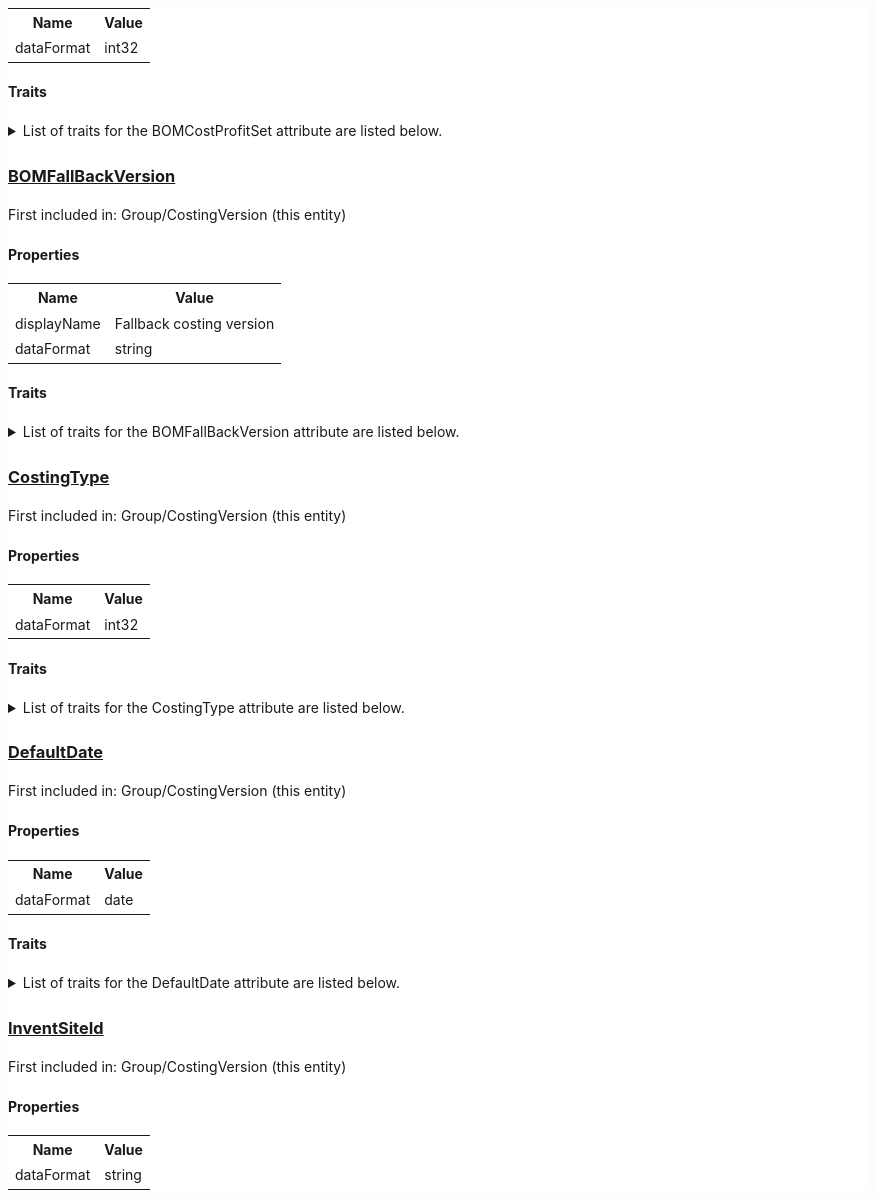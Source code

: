 <table><tr><th>Name</th><th>Value</th></tr><tr><td>dataFormat</td><td>int32</td></tr></table>

#### Traits

<details><summary>List of traits for the BOMCostProfitSet attribute are listed below.</summary></details>

### <a href=#BOMFallBackVersion name="BOMFallBackVersion">BOMFallBackVersion</a>

First included in: Group/CostingVersion (this entity)  

#### Properties

<table><tr><th>Name</th><th>Value</th></tr><tr><td>displayName</td><td>Fallback costing version</td></tr><tr><td>dataFormat</td><td>string</td></tr></table>

#### Traits

<details><summary>List of traits for the BOMFallBackVersion attribute are listed below.</summary></details>

### <a href=#CostingType name="CostingType">CostingType</a>

First included in: Group/CostingVersion (this entity)  

#### Properties

<table><tr><th>Name</th><th>Value</th></tr><tr><td>dataFormat</td><td>int32</td></tr></table>

#### Traits

<details><summary>List of traits for the CostingType attribute are listed below.</summary></details>

### <a href=#DefaultDate name="DefaultDate">DefaultDate</a>

First included in: Group/CostingVersion (this entity)  

#### Properties

<table><tr><th>Name</th><th>Value</th></tr><tr><td>dataFormat</td><td>date</td></tr></table>

#### Traits

<details><summary>List of traits for the DefaultDate attribute are listed below.</summary></details>

### <a href=#InventSiteId name="InventSiteId">InventSiteId</a>

First included in: Group/CostingVersion (this entity)  

#### Properties

<table><tr><th>Name</th><th>Value</th></tr><tr><td>dataFormat</td><td>string</td></tr></table>
